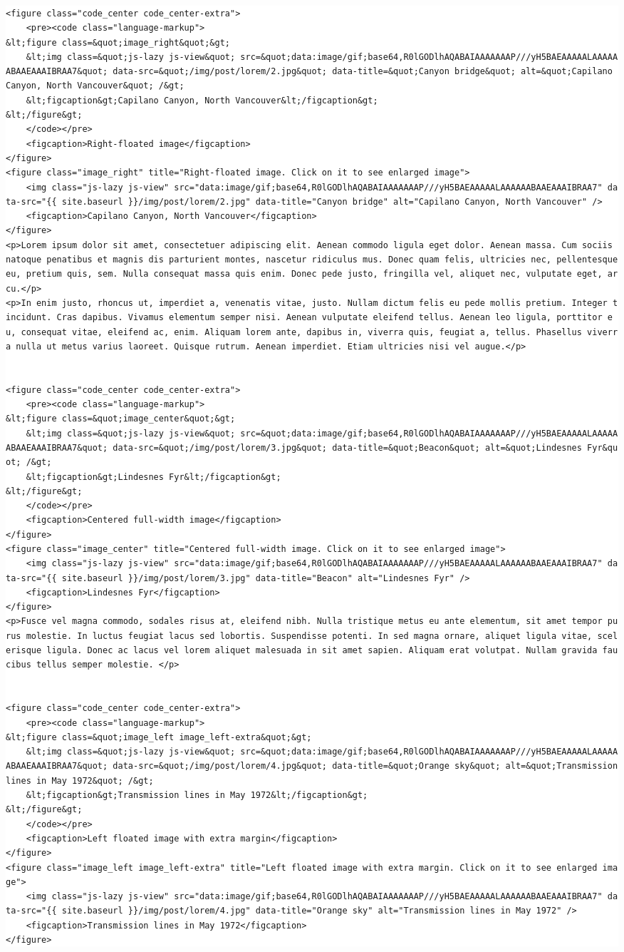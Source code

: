     
    <figure class="code_center code_center-extra">
        <pre><code class="language-markup">    
    &lt;figure class=&quot;image_right&quot;&gt;
        &lt;img class=&quot;js-lazy js-view&quot; src=&quot;data:image/gif;base64,R0lGODlhAQABAIAAAAAAAP///yH5BAEAAAAALAAAAAABAAEAAAIBRAA7&quot; data-src=&quot;/img/post/lorem/2.jpg&quot; data-title=&quot;Canyon bridge&quot; alt=&quot;Capilano Canyon, North Vancouver&quot; /&gt;
        &lt;figcaption&gt;Capilano Canyon, North Vancouver&lt;/figcaption&gt;
    &lt;/figure&gt;        
        </code></pre>
        <figcaption>Right-floated image</figcaption>
    </figure>
    <figure class="image_right" title="Right-floated image. Click on it to see enlarged image">
        <img class="js-lazy js-view" src="data:image/gif;base64,R0lGODlhAQABAIAAAAAAAP///yH5BAEAAAAALAAAAAABAAEAAAIBRAA7" data-src="{{ site.baseurl }}/img/post/lorem/2.jpg" data-title="Canyon bridge" alt="Capilano Canyon, North Vancouver" />
        <figcaption>Capilano Canyon, North Vancouver</figcaption>
    </figure>
    <p>Lorem ipsum dolor sit amet, consectetuer adipiscing elit. Aenean commodo ligula eget dolor. Aenean massa. Cum sociis natoque penatibus et magnis dis parturient montes, nascetur ridiculus mus. Donec quam felis, ultricies nec, pellentesque eu, pretium quis, sem. Nulla consequat massa quis enim. Donec pede justo, fringilla vel, aliquet nec, vulputate eget, arcu.</p>
    <p>In enim justo, rhoncus ut, imperdiet a, venenatis vitae, justo. Nullam dictum felis eu pede mollis pretium. Integer tincidunt. Cras dapibus. Vivamus elementum semper nisi. Aenean vulputate eleifend tellus. Aenean leo ligula, porttitor eu, consequat vitae, eleifend ac, enim. Aliquam lorem ante, dapibus in, viverra quis, feugiat a, tellus. Phasellus viverra nulla ut metus varius laoreet. Quisque rutrum. Aenean imperdiet. Etiam ultricies nisi vel augue.</p>


    <figure class="code_center code_center-extra">
        <pre><code class="language-markup">
    &lt;figure class=&quot;image_center&quot;&gt;
        &lt;img class=&quot;js-lazy js-view&quot; src=&quot;data:image/gif;base64,R0lGODlhAQABAIAAAAAAAP///yH5BAEAAAAALAAAAAABAAEAAAIBRAA7&quot; data-src=&quot;/img/post/lorem/3.jpg&quot; data-title=&quot;Beacon&quot; alt=&quot;Lindesnes Fyr&quot; /&gt;
        &lt;figcaption&gt;Lindesnes Fyr&lt;/figcaption&gt;
    &lt;/figure&gt;                
        </code></pre>
        <figcaption>Centered full-width image</figcaption>
    </figure>    
    <figure class="image_center" title="Centered full-width image. Click on it to see enlarged image">
        <img class="js-lazy js-view" src="data:image/gif;base64,R0lGODlhAQABAIAAAAAAAP///yH5BAEAAAAALAAAAAABAAEAAAIBRAA7" data-src="{{ site.baseurl }}/img/post/lorem/3.jpg" data-title="Beacon" alt="Lindesnes Fyr" />
        <figcaption>Lindesnes Fyr</figcaption>
    </figure>                   
    <p>Fusce vel magna commodo, sodales risus at, eleifend nibh. Nulla tristique metus eu ante elementum, sit amet tempor purus molestie. In luctus feugiat lacus sed lobortis. Suspendisse potenti. In sed magna ornare, aliquet ligula vitae, scelerisque ligula. Donec ac lacus vel lorem aliquet malesuada in sit amet sapien. Aliquam erat volutpat. Nullam gravida faucibus tellus semper molestie. </p>


    <figure class="code_center code_center-extra">
        <pre><code class="language-markup"> 
    &lt;figure class=&quot;image_left image_left-extra&quot;&gt;
        &lt;img class=&quot;js-lazy js-view&quot; src=&quot;data:image/gif;base64,R0lGODlhAQABAIAAAAAAAP///yH5BAEAAAAALAAAAAABAAEAAAIBRAA7&quot; data-src=&quot;/img/post/lorem/4.jpg&quot; data-title=&quot;Orange sky&quot; alt=&quot;Transmission lines in May 1972&quot; /&gt;
        &lt;figcaption&gt;Transmission lines in May 1972&lt;/figcaption&gt;
    &lt;/figure&gt;               
        </code></pre>
        <figcaption>Left floated image with extra margin</figcaption>
    </figure>
    <figure class="image_left image_left-extra" title="Left floated image with extra margin. Click on it to see enlarged image">
        <img class="js-lazy js-view" src="data:image/gif;base64,R0lGODlhAQABAIAAAAAAAP///yH5BAEAAAAALAAAAAABAAEAAAIBRAA7" data-src="{{ site.baseurl }}/img/post/lorem/4.jpg" data-title="Orange sky" alt="Transmission lines in May 1972" />
        <figcaption>Transmission lines in May 1972</figcaption>
    </figure>